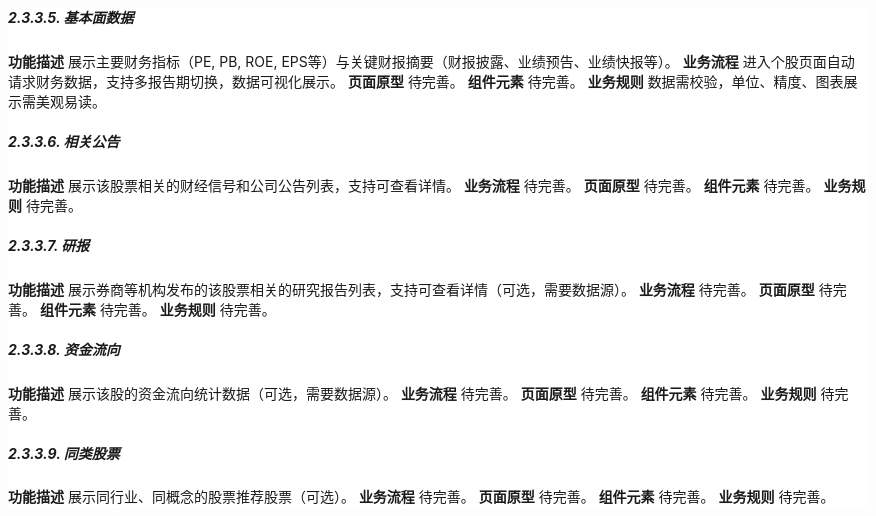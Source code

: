 ##### 2.3.3.5. 基本面数据 
**功能描述** 
展示主要财务指标（PE, PB, ROE, EPS等）与关键财报摘要（财报披露、业绩预告、业绩快报等）。
**业务流程** 
进入个股页面自动请求财务数据，支持多报告期切换，数据可视化展示。
**页面原型** 
待完善。
**组件元素** 
待完善。
**业务规则** 
数据需校验，单位、精度、图表展示需美观易读。

##### 2.3.3.6. 相关公告 
**功能描述** 
展示该股票相关的财经信号和公司公告列表，支持可查看详情。
**业务流程** 
待完善。
**页面原型** 
待完善。
**组件元素**
待完善。
**业务规则** 
待完善。

##### 2.3.3.7. 研报 
**功能描述** 
展示券商等机构发布的该股票相关的研究报告列表，支持可查看详情（可选，需要数据源）。
**业务流程** 
待完善。
**页面原型** 
待完善。
**组件元素** 
待完善。
**业务规则** 
待完善。

##### 2.3.3.8. 资金流向 
**功能描述** 
展示该股的资金流向统计数据（可选，需要数据源）。
**业务流程** 
待完善。
**页面原型** 
待完善。
**组件元素** 
待完善。
**业务规则** 
待完善。

##### 2.3.3.9. 同类股票 
**功能描述** 
展示同行业、同概念的股票推荐股票（可选）。
**业务流程** 
待完善。
**页面原型** 
待完善。
**组件元素** 
待完善。
**业务规则** 
待完善。
